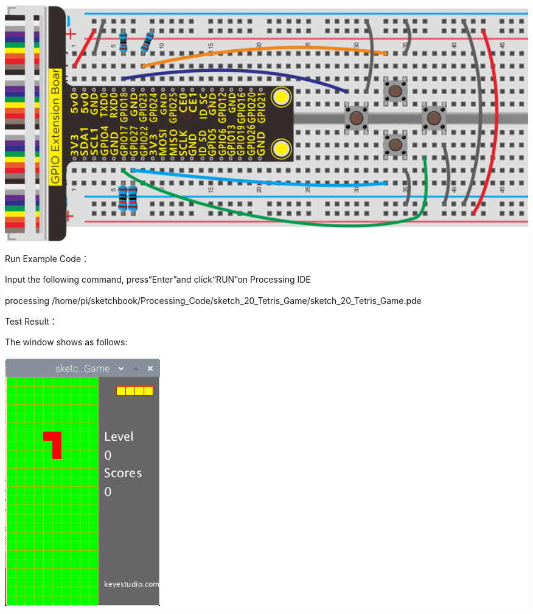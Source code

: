 ![](media/627cc4c80d6812e517c3af9d03dbeb52.png)

Run Example Code：

Input the following command, press“Enter”and click“RUN”on Processing IDE

processing
/home/pi/sketchbook/Processing_Code/sketch_20_Tetris_Game/sketch_20_Tetris_Game.pde

Test Result：

The window shows as follows:

![](media/a36d7d879ae851414cb49a3a86ea9395.png)